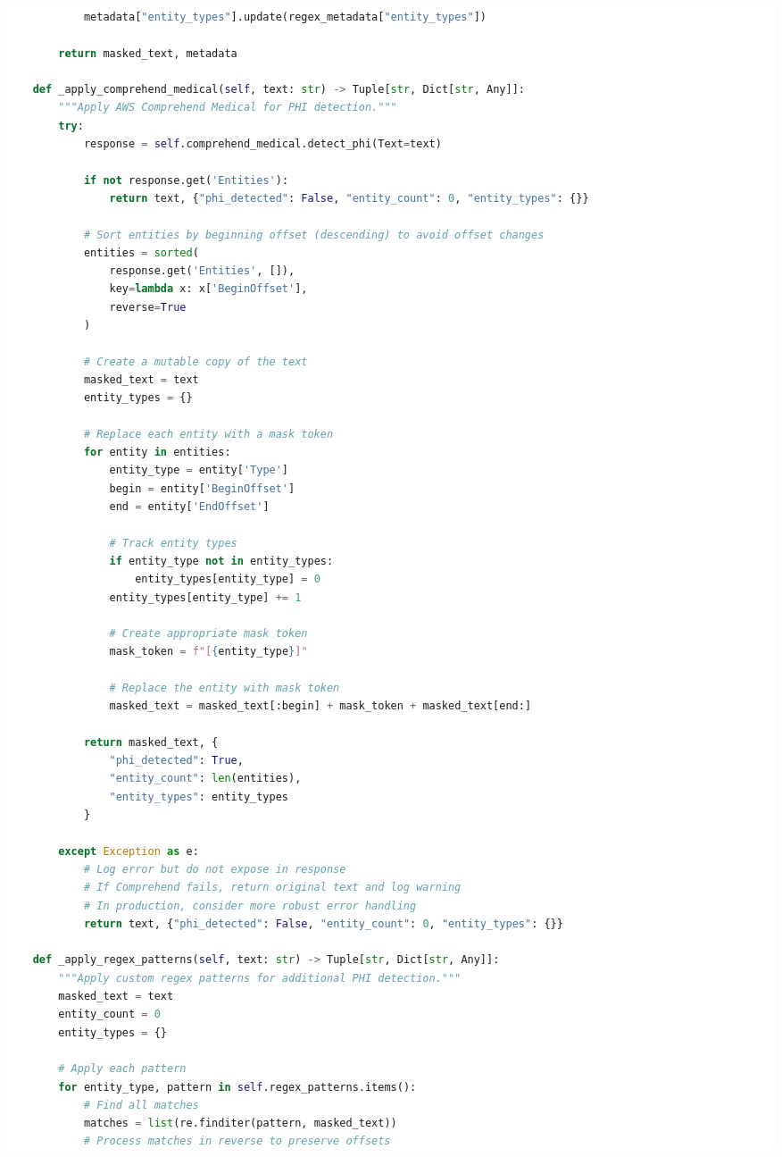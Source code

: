 ```python
            metadata["entity_types"].update(regex_metadata["entity_types"])
        
        return masked_text, metadata
    
    def _apply_comprehend_medical(self, text: str) -> Tuple[str, Dict[str, Any]]:
        """Apply AWS Comprehend Medical for PHI detection."""
        try:
            response = self.comprehend_medical.detect_phi(Text=text)
            
            if not response.get('Entities'):
                return text, {"phi_detected": False, "entity_count": 0, "entity_types": {}}
            
            # Sort entities by beginning offset (descending) to avoid offset changes
            entities = sorted(
                response.get('Entities', []),
                key=lambda x: x['BeginOffset'],
                reverse=True
            )
            
            # Create a mutable copy of the text
            masked_text = text
            entity_types = {}
            
            # Replace each entity with a mask token
            for entity in entities:
                entity_type = entity['Type']
                begin = entity['BeginOffset']
                end = entity['EndOffset']
                
                # Track entity types
                if entity_type not in entity_types:
                    entity_types[entity_type] = 0
                entity_types[entity_type] += 1
                
                # Create appropriate mask token
                mask_token = f"[{entity_type}]"
                
                # Replace the entity with mask token
                masked_text = masked_text[:begin] + mask_token + masked_text[end:]
            
            return masked_text, {
                "phi_detected": True,
                "entity_count": len(entities),
                "entity_types": entity_types
            }
            
        except Exception as e:
            # Log error but do not expose in response
            # If Comprehend fails, return original text and log warning
            # In production, consider more robust error handling
            return text, {"phi_detected": False, "entity_count": 0, "entity_types": {}}
    
    def _apply_regex_patterns(self, text: str) -> Tuple[str, Dict[str, Any]]:
        """Apply custom regex patterns for additional PHI detection."""
        masked_text = text
        entity_count = 0
        entity_types = {}
        
        # Apply each pattern
        for entity_type, pattern in self.regex_patterns.items():
            # Find all matches
            matches = list(re.finditer(pattern, masked_text))
            # Process matches in reverse to preserve offsets
```